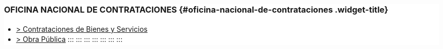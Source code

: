 ### OFICINA NACIONAL DE CONTRATACIONES {#oficina-nacional-de-contrataciones .widget-title}

-   [\> Contrataciones de Bienes y
    Servicios](http://www.infoleg.gob.ar/?page_id=91)
-   [\> Obra Pública](http://www.infoleg.gob.ar/?page_id=3428)
:::
:::
:::
:::
:::
:::
:::
